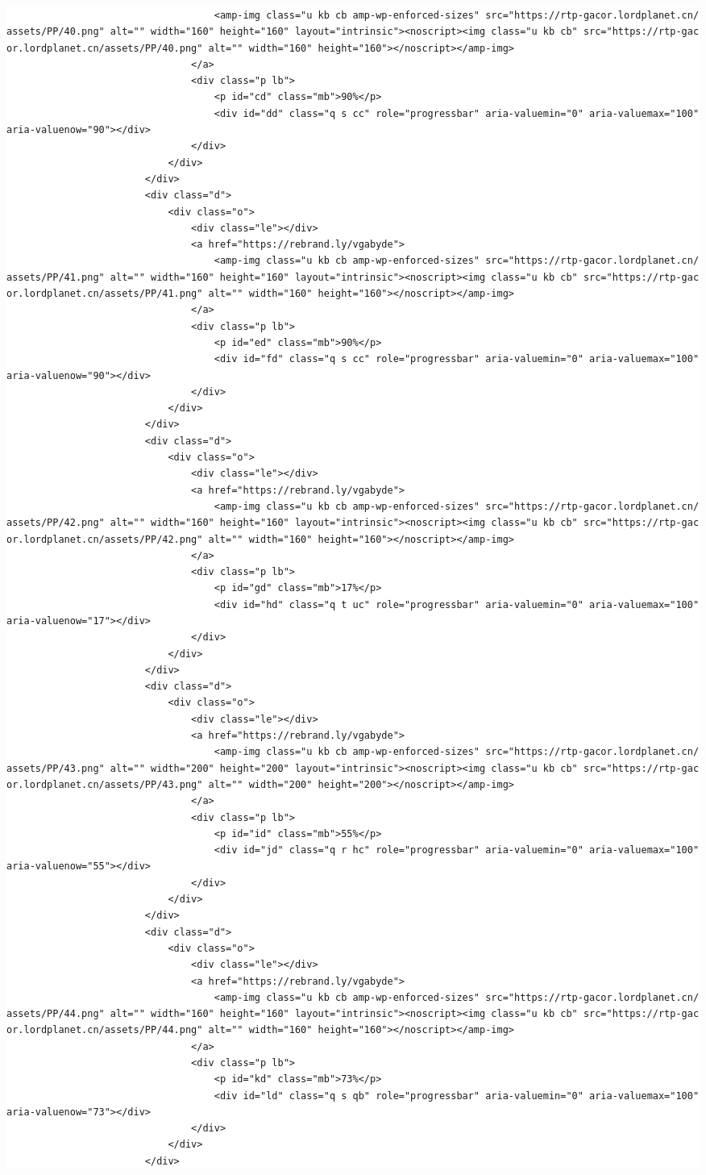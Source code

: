                                         <amp-img class="u kb cb amp-wp-enforced-sizes" src="https://rtp-gacor.lordplanet.cn/assets/PP/40.png" alt="" width="160" height="160" layout="intrinsic"><noscript><img class="u kb cb" src="https://rtp-gacor.lordplanet.cn/assets/PP/40.png" alt="" width="160" height="160"></noscript></amp-img>
                                    </a>
                                    <div class="p lb">
                                        <p id="cd" class="mb">90%</p>
                                        <div id="dd" class="q s cc" role="progressbar" aria-valuemin="0" aria-valuemax="100" aria-valuenow="90"></div>
                                    </div>
                                </div>
                            </div>
                            <div class="d">
                                <div class="o">
                                    <div class="le"></div>
                                    <a href="https://rebrand.ly/vgabyde">
                                        <amp-img class="u kb cb amp-wp-enforced-sizes" src="https://rtp-gacor.lordplanet.cn/assets/PP/41.png" alt="" width="160" height="160" layout="intrinsic"><noscript><img class="u kb cb" src="https://rtp-gacor.lordplanet.cn/assets/PP/41.png" alt="" width="160" height="160"></noscript></amp-img>
                                    </a>
                                    <div class="p lb">
                                        <p id="ed" class="mb">90%</p>
                                        <div id="fd" class="q s cc" role="progressbar" aria-valuemin="0" aria-valuemax="100" aria-valuenow="90"></div>
                                    </div>
                                </div>
                            </div>
                            <div class="d">
                                <div class="o">
                                    <div class="le"></div>
                                    <a href="https://rebrand.ly/vgabyde">
                                        <amp-img class="u kb cb amp-wp-enforced-sizes" src="https://rtp-gacor.lordplanet.cn/assets/PP/42.png" alt="" width="160" height="160" layout="intrinsic"><noscript><img class="u kb cb" src="https://rtp-gacor.lordplanet.cn/assets/PP/42.png" alt="" width="160" height="160"></noscript></amp-img>
                                    </a>
                                    <div class="p lb">
                                        <p id="gd" class="mb">17%</p>
                                        <div id="hd" class="q t uc" role="progressbar" aria-valuemin="0" aria-valuemax="100" aria-valuenow="17"></div>
                                    </div>
                                </div>
                            </div>
                            <div class="d">
                                <div class="o">
                                    <div class="le"></div>
                                    <a href="https://rebrand.ly/vgabyde">
                                        <amp-img class="u kb cb amp-wp-enforced-sizes" src="https://rtp-gacor.lordplanet.cn/assets/PP/43.png" alt="" width="200" height="200" layout="intrinsic"><noscript><img class="u kb cb" src="https://rtp-gacor.lordplanet.cn/assets/PP/43.png" alt="" width="200" height="200"></noscript></amp-img>
                                    </a>
                                    <div class="p lb">
                                        <p id="id" class="mb">55%</p>
                                        <div id="jd" class="q r hc" role="progressbar" aria-valuemin="0" aria-valuemax="100" aria-valuenow="55"></div>
                                    </div>
                                </div>
                            </div>
                            <div class="d">
                                <div class="o">
                                    <div class="le"></div>
                                    <a href="https://rebrand.ly/vgabyde">
                                        <amp-img class="u kb cb amp-wp-enforced-sizes" src="https://rtp-gacor.lordplanet.cn/assets/PP/44.png" alt="" width="160" height="160" layout="intrinsic"><noscript><img class="u kb cb" src="https://rtp-gacor.lordplanet.cn/assets/PP/44.png" alt="" width="160" height="160"></noscript></amp-img>
                                    </a>
                                    <div class="p lb">
                                        <p id="kd" class="mb">73%</p>
                                        <div id="ld" class="q s qb" role="progressbar" aria-valuemin="0" aria-valuemax="100" aria-valuenow="73"></div>
                                    </div>
                                </div>
                            </div>